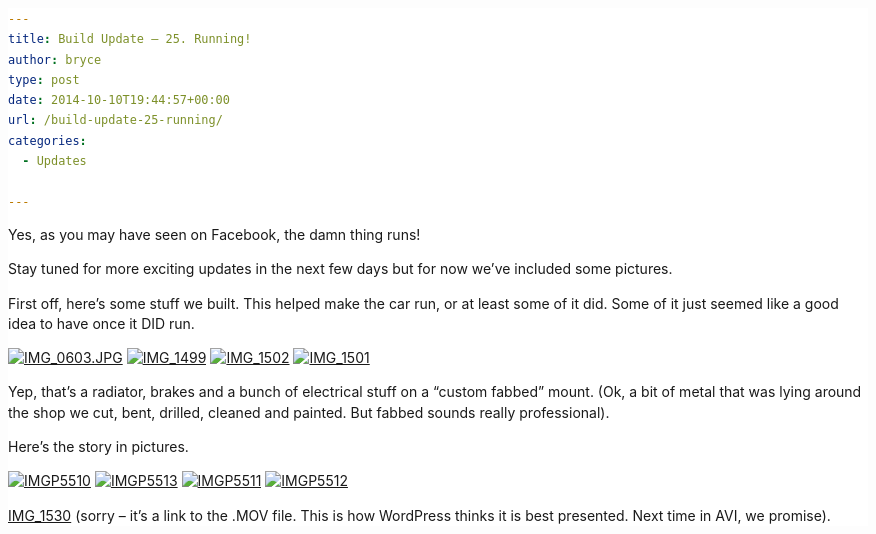```yaml
---
title: Build Update – 25. Running!
author: bryce
type: post
date: 2014-10-10T19:44:57+00:00
url: /build-update-25-running/
categories:
  - Updates

---
```

Yes, as you may have seen on Facebook, the damn thing runs!
  
Stay tuned for more exciting updates in the next few days but for now we&#8217;ve included some pictures.



First off, here&#8217;s some stuff we built. This helped make the car run, or at least some of it did. Some of it just seemed like a good idea to have once it DID run.

<a href="http://www.rallysputnik.com/build-update-25-running/img_0603-jpg/" rel="attachment wp-att-908"><img class="alignnone size-large wp-image-908" src="http://www.rallysputnik.com/wp-content/uploads/IMG_0603.JPG-1024x768.jpeg" alt="IMG_0603.JPG" width="584" height="438" srcset="https://www.rallysputnik.com/wp-content/uploads/IMG_0603.JPG-1024x768.jpeg 1024w, https://www.rallysputnik.com/wp-content/uploads/IMG_0603.JPG-300x225.jpeg 300w, https://www.rallysputnik.com/wp-content/uploads/IMG_0603.JPG-400x300.jpeg 400w, https://www.rallysputnik.com/wp-content/uploads/IMG_0603.JPG-900x675.jpeg 900w" sizes="(max-width: 584px) 100vw, 584px" /></a> <a href="http://www.rallysputnik.com/build-update-25-running/img_1499/" rel="attachment wp-att-909"><img class="alignnone size-large wp-image-909" src="http://www.rallysputnik.com/wp-content/uploads/IMG_1499-1024x768.jpg" alt="IMG_1499" width="584" height="438" srcset="https://www.rallysputnik.com/wp-content/uploads/IMG_1499-1024x768.jpg 1024w, https://www.rallysputnik.com/wp-content/uploads/IMG_1499-300x225.jpg 300w, https://www.rallysputnik.com/wp-content/uploads/IMG_1499-400x300.jpg 400w, https://www.rallysputnik.com/wp-content/uploads/IMG_1499-900x675.jpg 900w" sizes="(max-width: 584px) 100vw, 584px" /></a> <a href="http://www.rallysputnik.com/build-update-25-running/img_1502/" rel="attachment wp-att-911"><img class="alignnone size-large wp-image-911" src="http://www.rallysputnik.com/wp-content/uploads/IMG_1502-1024x768.jpg" alt="IMG_1502" width="584" height="438" srcset="https://www.rallysputnik.com/wp-content/uploads/IMG_1502-1024x768.jpg 1024w, https://www.rallysputnik.com/wp-content/uploads/IMG_1502-300x225.jpg 300w, https://www.rallysputnik.com/wp-content/uploads/IMG_1502-400x300.jpg 400w, https://www.rallysputnik.com/wp-content/uploads/IMG_1502-900x675.jpg 900w" sizes="(max-width: 584px) 100vw, 584px" /></a> <a href="http://www.rallysputnik.com/build-update-25-running/img_1501/" rel="attachment wp-att-910"><img class="alignnone size-large wp-image-910" src="http://www.rallysputnik.com/wp-content/uploads/IMG_1501-1024x768.jpg" alt="IMG_1501" width="584" height="438" srcset="https://www.rallysputnik.com/wp-content/uploads/IMG_1501-1024x768.jpg 1024w, https://www.rallysputnik.com/wp-content/uploads/IMG_1501-300x225.jpg 300w, https://www.rallysputnik.com/wp-content/uploads/IMG_1501-400x300.jpg 400w, https://www.rallysputnik.com/wp-content/uploads/IMG_1501-900x675.jpg 900w" sizes="(max-width: 584px) 100vw, 584px" /></a>

Yep, that&#8217;s a radiator, brakes and a bunch of electrical stuff on a &#8220;custom fabbed&#8221; mount. (Ok, a bit of metal that was lying around the shop we cut, bent, drilled, cleaned and painted. But fabbed sounds really professional).

Here&#8217;s the story in pictures.

<a href="http://www.rallysputnik.com/build-update-25-running/imgp5510/" rel="attachment wp-att-912"><img class="alignnone size-large wp-image-912" src="http://www.rallysputnik.com/wp-content/uploads/IMGP5510-1024x768.jpg" alt="IMGP5510" width="584" height="438" srcset="https://www.rallysputnik.com/wp-content/uploads/IMGP5510-1024x768.jpg 1024w, https://www.rallysputnik.com/wp-content/uploads/IMGP5510-300x225.jpg 300w, https://www.rallysputnik.com/wp-content/uploads/IMGP5510-400x300.jpg 400w, https://www.rallysputnik.com/wp-content/uploads/IMGP5510-900x675.jpg 900w" sizes="(max-width: 584px) 100vw, 584px" /></a> <a href="http://www.rallysputnik.com/build-update-25-running/imgp5513/" rel="attachment wp-att-915"><img class="alignnone size-large wp-image-915" src="http://www.rallysputnik.com/wp-content/uploads/IMGP5513-1024x768.jpg" alt="IMGP5513" width="584" height="438" srcset="https://www.rallysputnik.com/wp-content/uploads/IMGP5513-1024x768.jpg 1024w, https://www.rallysputnik.com/wp-content/uploads/IMGP5513-300x225.jpg 300w, https://www.rallysputnik.com/wp-content/uploads/IMGP5513-400x300.jpg 400w, https://www.rallysputnik.com/wp-content/uploads/IMGP5513-900x675.jpg 900w" sizes="(max-width: 584px) 100vw, 584px" /></a> <a href="http://www.rallysputnik.com/build-update-25-running/imgp5511/" rel="attachment wp-att-913"><img class="alignnone size-large wp-image-913" src="http://www.rallysputnik.com/wp-content/uploads/IMGP5511-1024x768.jpg" alt="IMGP5511" width="584" height="438" srcset="https://www.rallysputnik.com/wp-content/uploads/IMGP5511-1024x768.jpg 1024w, https://www.rallysputnik.com/wp-content/uploads/IMGP5511-300x225.jpg 300w, https://www.rallysputnik.com/wp-content/uploads/IMGP5511-400x300.jpg 400w, https://www.rallysputnik.com/wp-content/uploads/IMGP5511-900x675.jpg 900w" sizes="(max-width: 584px) 100vw, 584px" /></a> <a href="http://www.rallysputnik.com/build-update-25-running/imgp5512/" rel="attachment wp-att-914"><img class="alignnone size-large wp-image-914" src="http://www.rallysputnik.com/wp-content/uploads/IMGP5512-1024x768.jpg" alt="IMGP5512" width="584" height="438" srcset="https://www.rallysputnik.com/wp-content/uploads/IMGP5512-1024x768.jpg 1024w, https://www.rallysputnik.com/wp-content/uploads/IMGP5512-300x225.jpg 300w, https://www.rallysputnik.com/wp-content/uploads/IMGP5512-400x300.jpg 400w, https://www.rallysputnik.com/wp-content/uploads/IMGP5512-900x675.jpg 900w" sizes="(max-width: 584px) 100vw, 584px" /></a>

[IMG_1530][1] (sorry &#8211; it&#8217;s a link to the .MOV file. This is how WordPress thinks it is best presented. Next time in AVI, we promise).

 [1]: http://www.rallysputnik.com/?attachment_id=916